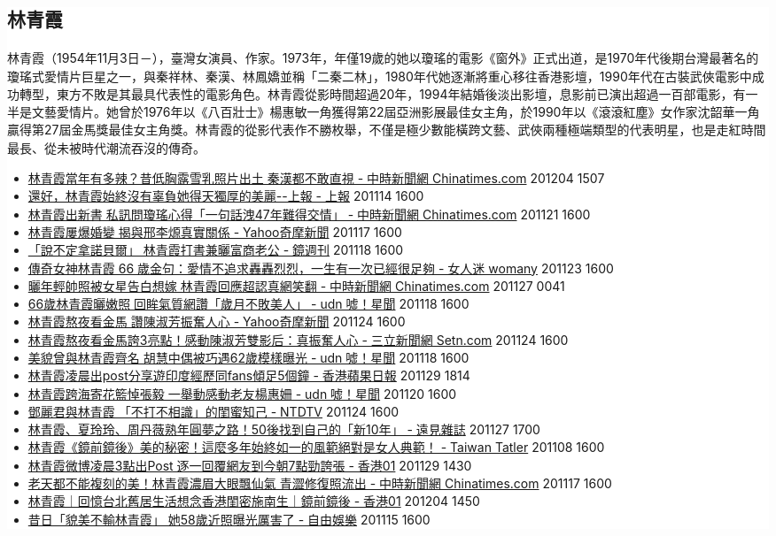 ## 林青霞

林青霞（1954年11月3日－），臺灣女演員、作家。1973年，年僅19歲的她以瓊瑤的電影《窗外》正式出道，是1970年代後期台灣最著名的瓊瑤式愛情片巨星之一，與秦祥林、秦漢、林鳳嬌並稱「二秦二林」，1980年代她逐漸將重心移往香港影壇，1990年代在古裝武俠電影中成功轉型，東方不敗是其最具代表性的電影角色。林青霞從影時間超過20年，1994年結婚後淡出影壇，息影前已演出超過一百部電影，有一半是文藝愛情片。她曾於1976年以《八百壯士》楊惠敏一角獲得第22屆亞洲影展最佳女主角，於1990年以《滾滾紅塵》女作家沈韶華一角贏得第27屆金馬獎最佳女主角獎。林青霞的從影代表作不勝枚舉，不僅是極少數能橫跨文藝、武俠兩種極端類型的代表明星，也是走紅時間最長、從未被時代潮流吞沒的傳奇。
- [林青霞當年有多辣？昔低胸露雪乳照片出土 秦漢都不敢直視 - 中時新聞網 Chinatimes.com](https://www.chinatimes.com/realtimenews/20201204003493-260404 "林青霞當年有多辣？昔低胸露雪乳照片出土 秦漢都不敢直視 - 中時新聞網 Chinatimes.com") 201204 1507
- [還好，林青霞始終沒有辜負她得天獨厚的美麗--上報 - 上報](https://www.upmedia.mg/news_info.php?SerialNo=99905 "還好，林青霞始終沒有辜負她得天獨厚的美麗--上報 - 上報") 201114 1600
- [林青霞出新書 私訊問瓊瑤心得「一句話洩47年難得交情」 - 中時新聞網 Chinatimes.com](https://www.chinatimes.com/realtimenews/20201121004052-260404 "林青霞出新書 私訊問瓊瑤心得「一句話洩47年難得交情」 - 中時新聞網 Chinatimes.com") 201121 1600
- [林青霞屢爆婚變 揭與邢李㷧真實關係 - Yahoo奇摩新聞](https://tw.news.yahoo.com/%E6%9E%97%E9%9D%92%E9%9C%9E%E5%B1%A2%E7%88%86%E5%A9%9A%E8%AE%8A-%E6%8F%AD%E8%88%87%E9%82%A2%E6%9D%8E%E3%B7%A7%E7%9C%9F%E5%AF%A6%E9%97%9C%E4%BF%82-013007072.html "林青霞屢爆婚變 揭與邢李㷧真實關係 - Yahoo奇摩新聞") 201117 1600
- [「說不定拿諾貝爾」 林青霞打書兼曬富商老公 - 鏡週刊](https://www.mirrormedia.mg/story/20201118ent002/ "「說不定拿諾貝爾」 林青霞打書兼曬富商老公 - 鏡週刊") 201118 1600
- [傳奇女神林青霞 66 歲金句：愛情不追求轟轟烈烈，一生有一次已經很足夠 - 女人迷 womany](https://womany.net/read/article/25757 "傳奇女神林青霞 66 歲金句：愛情不追求轟轟烈烈，一生有一次已經很足夠 - 女人迷 womany") 201123 1600
- [曬年輕帥照被女星告白想嫁 林青霞回應超認真網笑翻 - 中時新聞網 Chinatimes.com](https://www.chinatimes.com/realtimenews/20201127000077-260404 "曬年輕帥照被女星告白想嫁 林青霞回應超認真網笑翻 - 中時新聞網 Chinatimes.com") 201127 0041
- [66歲林青霞曬嫩照 回眸氣質網讚「歲月不敗美人」 - udn 噓！星聞](https://stars.udn.com/star/story/10089/5024327 "66歲林青霞曬嫩照 回眸氣質網讚「歲月不敗美人」 - udn 噓！星聞") 201118 1600
- [林青霞熬夜看金馬 讚陳淑芳振奮人心 - Yahoo奇摩新聞](https://tw.news.yahoo.com/%E6%9E%97%E9%9D%92%E9%9C%9E%E7%86%AC%E5%A4%9C%E7%9C%8B%E9%87%91%E9%A6%AC-%E8%AE%9A%E9%99%B3%E6%B7%91%E8%8A%B3%E6%8C%AF%E5%A5%AE%E4%BA%BA%E5%BF%83-095505201.html "林青霞熬夜看金馬 讚陳淑芳振奮人心 - Yahoo奇摩新聞") 201124 1600
- [林青霞熬夜看金馬誇3亮點！感動陳淑芳雙影后：真振奮人心 - 三立新聞網 Setn.com](https://www.setn.com/News.aspx?NewsID=853902 "林青霞熬夜看金馬誇3亮點！感動陳淑芳雙影后：真振奮人心 - 三立新聞網 Setn.com") 201124 1600
- [美貌曾與林青霞齊名 胡慧中偶被巧遇62歲模樣曝光 - udn 噓！星聞](https://stars.udn.com/star/story/10090/5025771 "美貌曾與林青霞齊名 胡慧中偶被巧遇62歲模樣曝光 - udn 噓！星聞") 201118 1600
- [林青霞凌晨出post分享遊印度經歷同fans傾足5個鐘 - 香港蘋果日報](https://hk.appledaily.com/entertainment/20201129/MA6MYAWLDFBQHCWJ4KCXQ5WSNA/ "林青霞凌晨出post分享遊印度經歷同fans傾足5個鐘 - 香港蘋果日報") 201129 1814
- [林青霞跨海寄花籃悼張毅 一舉動感動老友楊惠姍 - udn 噓！星聞](https://stars.udn.com/star/story/10090/5030382 "林青霞跨海寄花籃悼張毅 一舉動感動老友楊惠姍 - udn 噓！星聞") 201120 1600
- [鄧麗君與林青霞 「不打不相識」的閨蜜知己 - NTDTV](https://www.ntdtv.com/b5/2020/11/24/a102994120.html "鄧麗君與林青霞 「不打不相識」的閨蜜知己 - NTDTV") 201124 1600
- [林青霞、夏玲玲、周丹薇熟年圓夢之路！50後找到自己的「新10年」 - 遠見雜誌](https://www.gvm.com.tw/article/76150 "林青霞、夏玲玲、周丹薇熟年圓夢之路！50後找到自己的「新10年」 - 遠見雜誌") 201127 1700
- [林青霞《鏡前鏡後》美的秘密！這麼多年始終如一的風範絕對是女人典範！ - Taiwan Tatler](https://tw.asiatatler.com/style/%E6%9E%97%E9%9D%92%E9%9C%9E%E9%8F%A1%E5%89%8D%E9%8F%A1%E5%BE%8C%E7%BE%8E%E7%9A%84%E7%A7%98%E5%AF%86%E9%80%99%E9%BA%BC%E5%A4%9A%E5%B9%B4%E5%A7%8B%E7%B5%82%E5%A6%82%E4%B8%80%E7%9A%84%E9%A2%A8%E7%AF%84%E7%B5%95%E5%B0%8D%E6%98%AF%E5%A5%B3%E4%BA%BA%E5%85%B8%E7%AF%84 "林青霞《鏡前鏡後》美的秘密！這麼多年始終如一的風範絕對是女人典範！ - Taiwan Tatler") 201108 1600
- [林青霞微博凌晨3點出Post 逐一回覆網友到今朝7點勁誇張 - 香港01](https://www.hk01.com/%E5%8D%B3%E6%99%82%E5%A8%9B%E6%A8%82/555153/%E6%9E%97%E9%9D%92%E9%9C%9E%E5%BE%AE%E5%8D%9A%E5%87%8C%E6%99%A83%E9%BB%9E%E5%87%BApost-%E9%80%90%E4%B8%80%E5%9B%9E%E8%A6%86%E7%B6%B2%E5%8F%8B%E5%88%B0%E4%BB%8A%E6%9C%9D7%E9%BB%9E%E5%8B%81%E8%AA%87%E5%BC%B5 "林青霞微博凌晨3點出Post 逐一回覆網友到今朝7點勁誇張 - 香港01") 201129 1430
- [老天都不能複刻的美！林青霞濃眉大眼飄仙氣 青澀修復照流出 - 中時新聞網 Chinatimes.com](https://www.chinatimes.com/realtimenews/20201117003749-260404 "老天都不能複刻的美！林青霞濃眉大眼飄仙氣 青澀修復照流出 - 中時新聞網 Chinatimes.com") 201117 1600
- [林青霞｜回憶台北舊居生活想念香港閨密施南生｜鏡前鏡後 - 香港01](https://www.hk01.com/%E8%97%9D%E6%96%87/556409/%E6%9E%97%E9%9D%92%E9%9C%9E-%E5%9B%9E%E6%86%B6%E5%8F%B0%E5%8C%97%E8%88%8A%E5%B1%85%E7%94%9F%E6%B4%BB-%E6%83%B3%E5%BF%B5%E9%A6%99%E6%B8%AF%E9%96%A8%E5%AF%86%E6%96%BD%E5%8D%97%E7%94%9F-%E9%8F%A1%E5%89%8D%E9%8F%A1%E5%BE%8C "林青霞｜回憶台北舊居生活想念香港閨密施南生｜鏡前鏡後 - 香港01") 201204 1450
- [昔日「貌美不輸林青霞」 她58歲近照曝光厲害了 - 自由娛樂](https://ent.ltn.com.tw/news/breakingnews/3352081 "昔日「貌美不輸林青霞」 她58歲近照曝光厲害了 - 自由娛樂") 201115 1600
